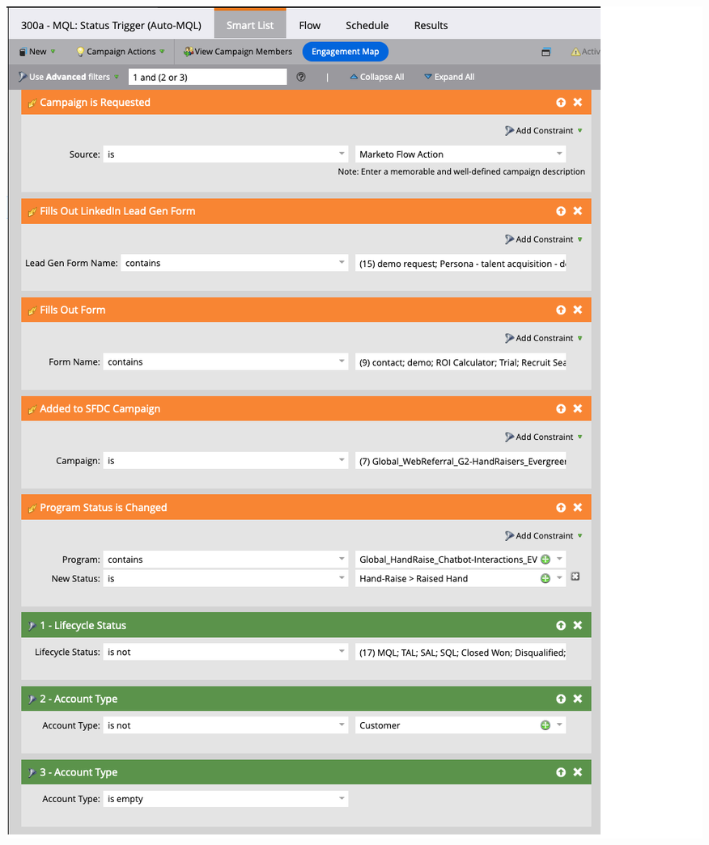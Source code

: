 ![Image Description](https://raw.githubusercontent.com/themojoejoejoe/obsidian-vault/main/z.Images/Pasted%20image%2020241003104622.png)